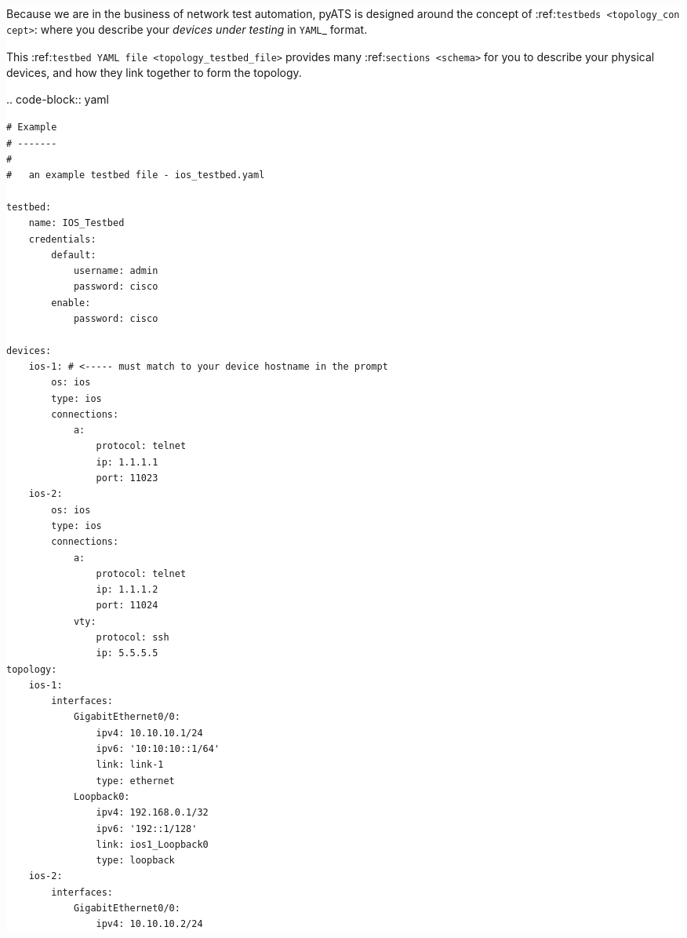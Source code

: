 Because we are in the business of network test automation, pyATS is designed
around the concept of :ref:`testbeds <topology_concept>`: where you describe
your *devices under testing* in `YAML`_ format.

This :ref:`testbed YAML file <topology_testbed_file>` provides many
:ref:`sections <schema>` for you to describe your physical devices, and how they
link together to form the topology.

.. code-block:: yaml

    # Example
    # -------
    #
    #   an example testbed file - ios_testbed.yaml

    testbed:
        name: IOS_Testbed
        credentials:
            default:
                username: admin
                password: cisco
            enable:
                password: cisco

    devices:
        ios-1: # <----- must match to your device hostname in the prompt
            os: ios
            type: ios
            connections:
                a:
                    protocol: telnet
                    ip: 1.1.1.1
                    port: 11023
        ios-2:
            os: ios
            type: ios
            connections:
                a:
                    protocol: telnet
                    ip: 1.1.1.2
                    port: 11024
                vty:
                    protocol: ssh
                    ip: 5.5.5.5
    topology:
        ios-1:
            interfaces:
                GigabitEthernet0/0:
                    ipv4: 10.10.10.1/24
                    ipv6: '10:10:10::1/64'
                    link: link-1
                    type: ethernet
                Loopback0:
                    ipv4: 192.168.0.1/32
                    ipv6: '192::1/128'
                    link: ios1_Loopback0
                    type: loopback
        ios-2:
            interfaces:
                GigabitEthernet0/0:
                    ipv4: 10.10.10.2/24